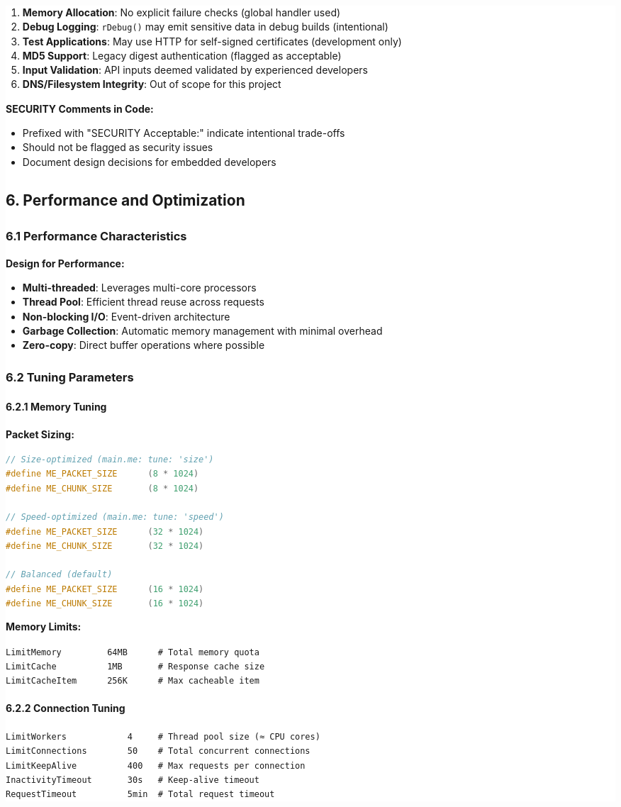 1. **Memory Allocation**: No explicit failure checks (global handler used)
2. **Debug Logging**: `rDebug()` may emit sensitive data in debug builds (intentional)
3. **Test Applications**: May use HTTP for self-signed certificates (development only)
4. **MD5 Support**: Legacy digest authentication (flagged as acceptable)
5. **Input Validation**: API inputs deemed validated by experienced developers
6. **DNS/Filesystem Integrity**: Out of scope for this project

**SECURITY Comments in Code:**
- Prefixed with "SECURITY Acceptable:" indicate intentional trade-offs
- Should not be flagged as security issues
- Document design decisions for embedded developers

## 6. Performance and Optimization

### 6.1 Performance Characteristics

**Design for Performance:**
- **Multi-threaded**: Leverages multi-core processors
- **Thread Pool**: Efficient thread reuse across requests
- **Non-blocking I/O**: Event-driven architecture
- **Garbage Collection**: Automatic memory management with minimal overhead
- **Zero-copy**: Direct buffer operations where possible

### 6.2 Tuning Parameters

#### 6.2.1 Memory Tuning

**Packet Sizing:**
```c
// Size-optimized (main.me: tune: 'size')
#define ME_PACKET_SIZE      (8 * 1024)
#define ME_CHUNK_SIZE       (8 * 1024)

// Speed-optimized (main.me: tune: 'speed')
#define ME_PACKET_SIZE      (32 * 1024)
#define ME_CHUNK_SIZE       (32 * 1024)

// Balanced (default)
#define ME_PACKET_SIZE      (16 * 1024)
#define ME_CHUNK_SIZE       (16 * 1024)
```

**Memory Limits:**
```apache
LimitMemory         64MB      # Total memory quota
LimitCache          1MB       # Response cache size
LimitCacheItem      256K      # Max cacheable item
```

#### 6.2.2 Connection Tuning

```apache
LimitWorkers            4     # Thread pool size (≈ CPU cores)
LimitConnections        50    # Total concurrent connections
LimitKeepAlive          400   # Max requests per connection
InactivityTimeout       30s   # Keep-alive timeout
RequestTimeout          5min  # Total request timeout
```
